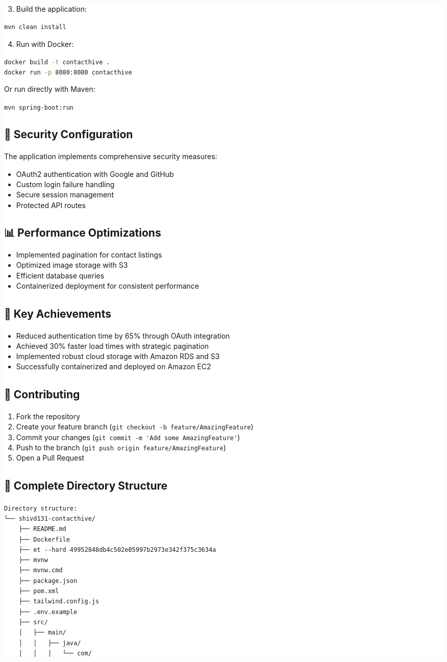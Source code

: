 3. Build the application:
```bash
mvn clean install
```

4. Run with Docker:
```bash
docker build -t contacthive .
docker run -p 8080:8080 contacthive
```

Or run directly with Maven:
```bash
mvn spring-boot:run
```

## 🔐 Security Configuration

The application implements comprehensive security measures:

- OAuth2 authentication with Google and GitHub
- Custom login failure handling
- Secure session management
- Protected API routes

## 📊 Performance Optimizations

- Implemented pagination for contact listings
- Optimized image storage with S3
- Efficient database queries
- Containerized deployment for consistent performance

## 🌟 Key Achievements

- Reduced authentication time by 65% through OAuth integration
- Achieved 30% faster load times with strategic pagination
- Implemented robust cloud storage with Amazon RDS and S3
- Successfully containerized and deployed on Amazon EC2

## 🤝 Contributing

1. Fork the repository
2. Create your feature branch (`git checkout -b feature/AmazingFeature`)
3. Commit your changes (`git commit -m 'Add some AmazingFeature'`)
4. Push to the branch (`git push origin feature/AmazingFeature`)
5. Open a Pull Request

## 📂 Complete Directory Structure

```
Directory structure:
└── shivd131-contacthive/
    ├── README.md
    ├── Dockerfile
    ├── et --hard 49952848db4c502e05997b2973e342f375c3634a
    ├── mvnw
    ├── mvnw.cmd
    ├── package.json
    ├── pom.xml
    ├── tailwind.config.js
    ├── .env.example
    ├── src/
    │   ├── main/
    │   │   ├── java/
    │   │   │   └── com/
```
